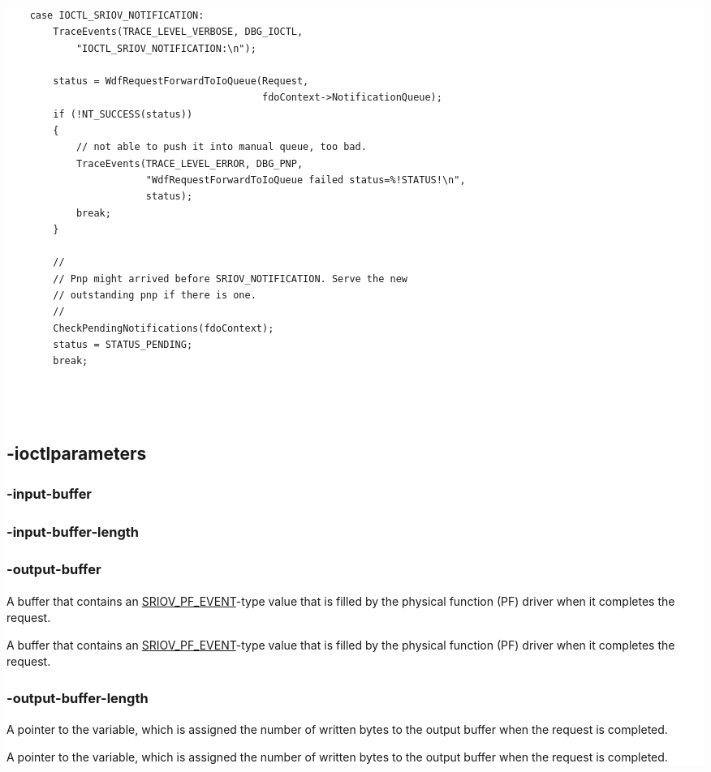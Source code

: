 ````
    case IOCTL_SRIOV_NOTIFICATION:
        TraceEvents(TRACE_LEVEL_VERBOSE, DBG_IOCTL, 
            "IOCTL_SRIOV_NOTIFICATION:\n");

        status = WdfRequestForwardToIoQueue(Request,
                                            fdoContext->NotificationQueue);
        if (!NT_SUCCESS(status))
        {
            // not able to push it into manual queue, too bad.
            TraceEvents(TRACE_LEVEL_ERROR, DBG_PNP,
                        "WdfRequestForwardToIoQueue failed status=%!STATUS!\n",
                        status);
            break;
        }

        //
        // Pnp might arrived before SRIOV_NOTIFICATION. Serve the new
        // outstanding pnp if there is one.
        //
        CheckPendingNotifications(fdoContext);
        status = STATUS_PENDING;
        break;




````


## -ioctlparameters

### -input-buffer

<text></text>

### -input-buffer-length

<text></text>

### -output-buffer
<p>A buffer that contains an <a href="buses._sriov_pf_event">SRIOV_PF_EVENT</a>-type value that is filled by the  physical function (PF) driver when it completes the request.</p>

<p>A buffer that contains an <a href="buses._sriov_pf_event">SRIOV_PF_EVENT</a>-type value that is filled by the  physical function (PF) driver when it completes the request.</p>

### -output-buffer-length
<p>A pointer to the variable, which is assigned the number of
    written bytes to the output buffer when the request is completed.</p>

<p>A pointer to the variable, which is assigned the number of
    written bytes to the output buffer when the request is completed.</p>
